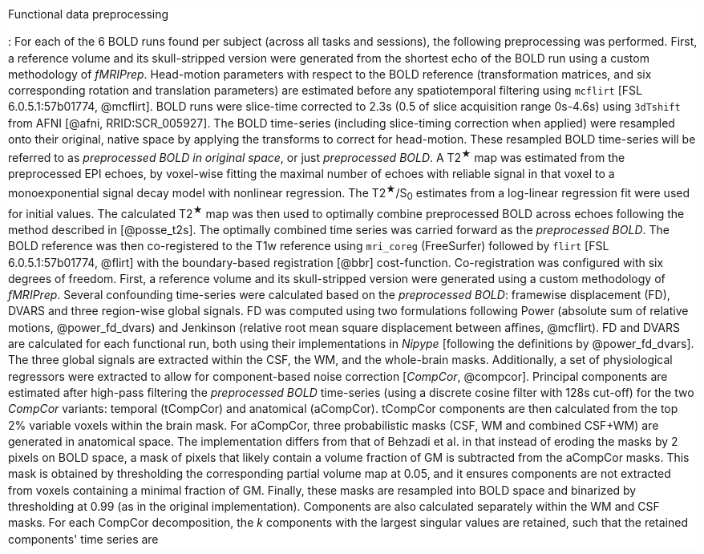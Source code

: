 Functional data preprocessing

: For each of the 6 BOLD runs found per subject (across all
tasks and sessions), the following preprocessing was performed.
First, a reference volume and its skull-stripped version were generated
from the shortest echo of the BOLD run using a custom
methodology of *fMRIPrep*.
Head-motion parameters with respect to the BOLD reference
(transformation matrices, and six corresponding rotation and translation
parameters) are estimated before any spatiotemporal filtering using
`mcflirt` [FSL 6.0.5.1:57b01774, @mcflirt].
BOLD runs were slice-time corrected to 2.3s (0.5 of slice acquisition range
0s-4.6s) using `3dTshift` from AFNI  [@afni, RRID:SCR_005927].
The BOLD time-series (including slice-timing correction when applied)
were resampled onto their original, native space by applying
the transforms to correct for head-motion.
These resampled BOLD time-series will be referred to as *preprocessed
BOLD in original space*, or just *preprocessed BOLD*.
A T2<sup>★</sup> map was estimated from the preprocessed EPI echoes, by voxel-wise fitting
the maximal number of echoes with reliable signal in that voxel to a monoexponential signal
decay model with nonlinear regression.
The T2<sup>★</sup>/S<sub>0</sub> estimates from a log-linear regression fit were used for
initial values.
The calculated T2<sup>★</sup> map was then used to optimally combine preprocessed BOLD across
echoes following the method described in [@posse_t2s].
The optimally combined time series was carried forward as the *preprocessed BOLD*.
The BOLD reference was then co-registered to the T1w reference using
`mri_coreg` (FreeSurfer) followed by `flirt` [FSL 6.0.5.1:57b01774, @flirt]
with the boundary-based registration [@bbr] cost-function.
Co-registration was configured with six degrees of freedom.
First, a reference volume and its skull-stripped version were generated
 using a custom
methodology of *fMRIPrep*.
Several confounding time-series were calculated based on the
*preprocessed BOLD*: framewise displacement (FD), DVARS and
three region-wise global signals.
FD was computed using two formulations following Power (absolute sum of
relative motions, @power_fd_dvars) and Jenkinson (relative root mean square
displacement between affines, @mcflirt).
FD and DVARS are calculated for each functional run, both using their
implementations in *Nipype* [following the definitions by @power_fd_dvars].
The three global signals are extracted within the CSF, the WM, and
the whole-brain masks.
Additionally, a set of physiological regressors were extracted to
allow for component-based noise correction [*CompCor*, @compcor].
Principal components are estimated after high-pass filtering the
*preprocessed BOLD* time-series (using a discrete cosine filter with
128s cut-off) for the two *CompCor* variants: temporal (tCompCor)
and anatomical (aCompCor).
tCompCor components are then calculated from the top 2% variable
voxels within the brain mask.
For aCompCor, three probabilistic masks (CSF, WM and combined CSF+WM)
are generated in anatomical space.
The implementation differs from that of Behzadi et al. in that instead
of eroding the masks by 2 pixels on BOLD space, a mask of pixels that
likely contain a volume fraction of GM is subtracted from the aCompCor masks.
This mask is obtained by thresholding the corresponding partial volume map at 0.05, and it ensures components are not extracted
from voxels containing a minimal fraction of GM.
Finally, these masks are resampled into BOLD space and binarized by
thresholding at 0.99 (as in the original implementation).
Components are also calculated separately within the WM and CSF masks.
For each CompCor decomposition, the *k* components with the largest singular
values are retained, such that the retained components' time series are